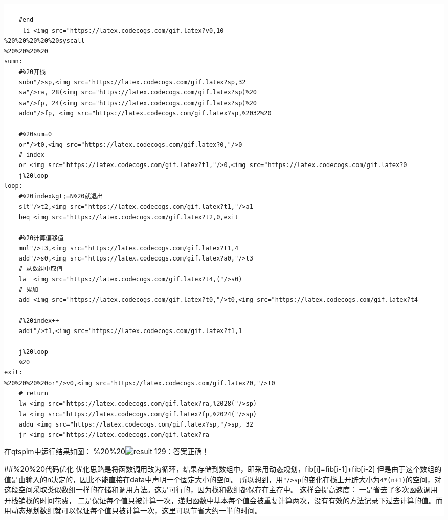 ```
  
    #end
     li <img src="https://latex.codecogs.com/gif.latex?v0,10
%20%20%20%20%20syscall
%20%20%20%20
sumn:
	#%20开栈
	subu"/>sp,<img src="https://latex.codecogs.com/gif.latex?sp,32
	sw"/>ra, 28(<img src="https://latex.codecogs.com/gif.latex?sp)%20
	sw"/>fp, 24(<img src="https://latex.codecogs.com/gif.latex?sp)%20
	addu"/>fp, <img src="https://latex.codecogs.com/gif.latex?sp,%2032%20

	#%20sum=0
	or"/>t0,<img src="https://latex.codecogs.com/gif.latex?0,"/>0
	# index
	or <img src="https://latex.codecogs.com/gif.latex?t1,"/>0,<img src="https://latex.codecogs.com/gif.latex?0
	j%20loop
loop:
	#%20index&gt;=N%20就退出
	slt"/>t2,<img src="https://latex.codecogs.com/gif.latex?t1,"/>a1   	
	beq <img src="https://latex.codecogs.com/gif.latex?t2,0,exit
	
	#%20计算偏移值
	mul"/>t3,<img src="https://latex.codecogs.com/gif.latex?t1,4
	add"/>s0,<img src="https://latex.codecogs.com/gif.latex?a0,"/>t3
	# 从数组中取值
	lw 	<img src="https://latex.codecogs.com/gif.latex?t4,("/>s0)
	# 累加
	add <img src="https://latex.codecogs.com/gif.latex?t0,"/>t0,<img src="https://latex.codecogs.com/gif.latex?t4
	
	#%20index++
	addi"/>t1,<img src="https://latex.codecogs.com/gif.latex?t1,1
	
	j%20loop
	%20
exit:
%20%20%20%20or"/>v0,<img src="https://latex.codecogs.com/gif.latex?0,"/>t0
    # return 
 	lw <img src="https://latex.codecogs.com/gif.latex?ra,%2028("/>sp) 
	lw <img src="https://latex.codecogs.com/gif.latex?fp,%2024("/>sp) 
	addu <img src="https://latex.codecogs.com/gif.latex?sp,"/>sp, 32 
	jr <img src="https://latex.codecogs.com/gif.latex?ra
```
在qtspim中运行结果如图：
%20%20![result](result_c.png%20&quot;result&quot;)
129：答案正确！

##%20%20代码优化
优化思路是将函数调用改为循环，结果存储到数组中，即采用动态规划，fib[i]=fib[i-1]+fib[i-2]
但是由于这个数组的值是由输入的n决定的，因此不能直接在data中声明一个固定大小的空间。
所以想到，用`"/>sp`的变化在栈上开辟大小为`4*(n+1)`的空间，对这段空间采取类似数组一样的存储和调用方法。这是可行的，因为栈和数组都保存在主存中。
这样会提高速度：
一是省去了多次函数调用开栈销栈的时间花费，
二是保证每个值只被计算一次，递归函数中基本每个值会被重复计算两次，没有有效的方法记录下过去计算的值。而用动态规划数组就可以保证每个值只被计算一次，这里可以节省大约一半的时间。
